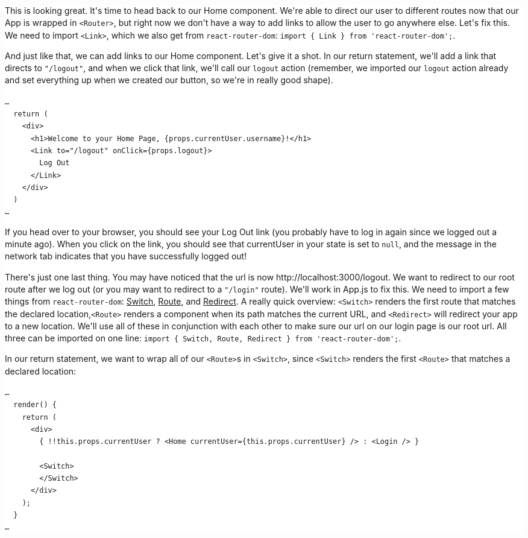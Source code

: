 This is looking great. It's time to head back to our Home component. We're able to direct our user to different routes now that our App is wrapped in `<Router>`, but right now we don't have a way to add links to allow the user to go anywhere else. Let's fix this. We need to import `<Link>`, which we also get from `react-router-dom`: `import { Link } from 'react-router-dom';`.

And just like that, we can add links to our Home component. Let's give it a shot. In our return statement, we'll add a link that directs to `"/logout"`, and when we click that link, we'll call our `logout` action (remember, we imported our `logout` action already and set everything up when we created our button, so we're in really good shape).

```
…
  return (
    <div>
      <h1>Welcome to your Home Page, {props.currentUser.username}!</h1>
      <Link to="/logout" onClick={props.logout}>
        Log Out
      </Link>
    </div>
  )
…
```

If you head over to your browser, you should see your Log Out link (you probably have to log in again since we logged out a minute ago). When you click on the link, you should see that currentUser in your state is set to `null`, and the message in the network tab indicates that you have successfully logged out!

There's just one last thing. You may have noticed that the url is now http://localhost:3000/logout. We want to redirect to our root route after we log out (or you may want to redirect to a `"/login"` route). We'll work in App.js to fix this. We need to import a few things from `react-router-dom`: <a target="_blank" rel="noopener noreferrer" href="https://reactrouter.com/web/api/Switch">Switch</a>, <a target="_blank" rel="noopener noreferrer" href="https://reactrouter.com/web/api/Route">Route</a>, and <a target="_blank" rel="noopener noreferrer" href="https://reactrouter.com/web/api/Redirect">Redirect</a>. A really quick overview: `<Switch>` renders the first route that matches the declared location,`<Route>` renders a component when its path matches the current URL, and `<Redirect>` will redirect your app to a new location. We'll use all of these in conjunction with each other to make sure our url on our login page is our root url. All three can be imported on one line: `import { Switch, Route, Redirect } from 'react-router-dom';`. 

In our return statement, we want to wrap all of our `<Route>`s in `<Switch>`, since `<Switch>` renders the first `<Route>` that matches a declared location:

```
…
  render() {
    return (
      <div>
        { !!this.props.currentUser ? <Home currentUser={this.props.currentUser} /> : <Login /> }

        <Switch>
        </Switch>
      </div>
    );
  }
…
```
